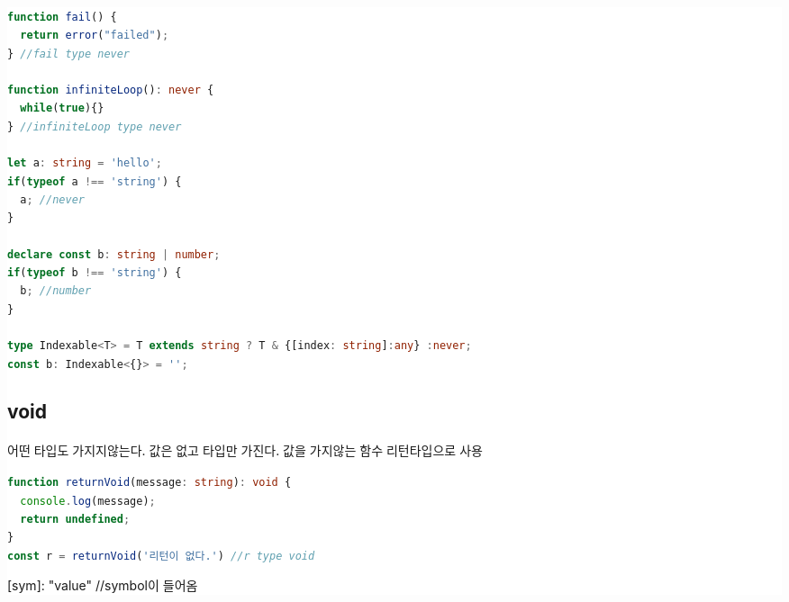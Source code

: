 ```ts
function fail() {
  return error("failed");
} //fail type never

function infiniteLoop(): never {
  while(true){}
} //infiniteLoop type never

let a: string = 'hello';
if(typeof a !== 'string') {
  a; //never
}

declare const b: string | number;
if(typeof b !== 'string') {
  b; //number
}

type Indexable<T> = T extends string ? T & {[index: string]:any} :never;
const b: Indexable<{}> = '';
```
## void
어떤 타입도 가지지않는다. 값은 없고 타입만 가진다.
값을 가지않는 함수 리턴타입으로 사용 
```ts
function returnVoid(message: string): void {
  console.log(message);
  return undefined;
} 
const r = returnVoid('리턴이 없다.') //r type void
```

  [sym]: "value" //symbol이 들어옴